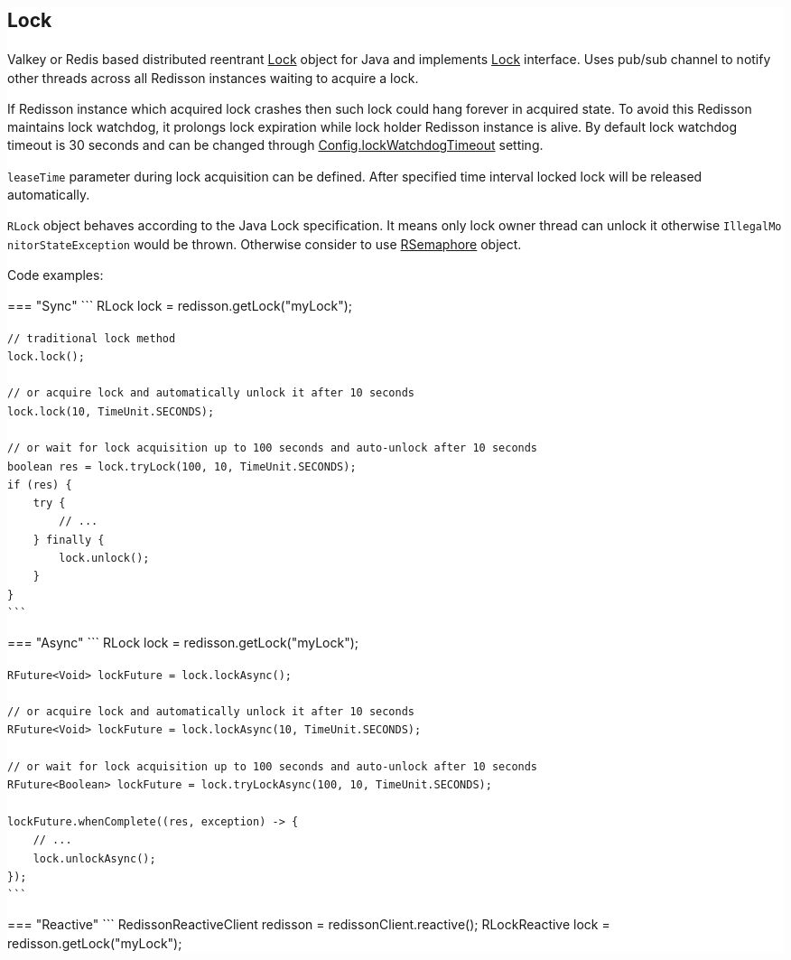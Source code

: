 ## Lock
Valkey or Redis based distributed reentrant [Lock](https://static.javadoc.io/org.redisson/redisson/latest/org/redisson/api/RLock.html) object for Java and implements [Lock](https://docs.oracle.com/javase/8/docs/api/java/util/concurrent/locks/Lock.html) interface. Uses pub/sub channel to notify other threads across all Redisson instances waiting to acquire a lock.

If Redisson instance which acquired lock crashes then such lock could hang forever in acquired state. To avoid this Redisson maintains lock watchdog, it prolongs lock expiration while lock holder Redisson instance is alive. By default lock watchdog timeout is 30 seconds and can be changed through [Config.lockWatchdogTimeout](../configuration.md) setting.  

`leaseTime` parameter during lock acquisition can be defined. After specified time interval locked lock will be released automatically.

`RLock` object behaves according to the Java Lock specification. It means only lock owner thread can unlock it otherwise `IllegalMonitorStateException` would be thrown. Otherwise consider to use [RSemaphore](#semaphore) object.

Code examples:

=== "Sync"
    ```
    RLock lock = redisson.getLock("myLock");

    // traditional lock method
    lock.lock();

    // or acquire lock and automatically unlock it after 10 seconds
    lock.lock(10, TimeUnit.SECONDS);

    // or wait for lock acquisition up to 100 seconds and auto-unlock after 10 seconds
    boolean res = lock.tryLock(100, 10, TimeUnit.SECONDS);
    if (res) {
        try {
            // ...
        } finally {
            lock.unlock();
        }
    }
    ```
=== "Async"
    ```
    RLock lock = redisson.getLock("myLock");

    RFuture<Void> lockFuture = lock.lockAsync();

    // or acquire lock and automatically unlock it after 10 seconds
    RFuture<Void> lockFuture = lock.lockAsync(10, TimeUnit.SECONDS);

    // or wait for lock acquisition up to 100 seconds and auto-unlock after 10 seconds
    RFuture<Boolean> lockFuture = lock.tryLockAsync(100, 10, TimeUnit.SECONDS);

    lockFuture.whenComplete((res, exception) -> {
        // ...
        lock.unlockAsync();
    });
    ```
=== "Reactive"
    ```
    RedissonReactiveClient redisson = redissonClient.reactive();
    RLockReactive lock = redisson.getLock("myLock");

